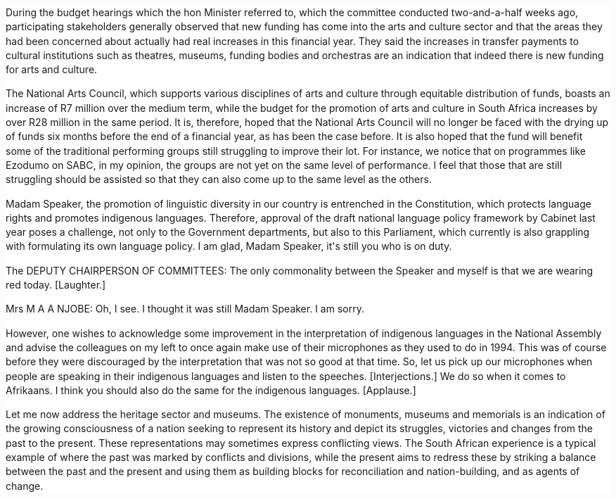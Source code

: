 During the budget hearings which the hon Minister referred to, which the
committee conducted two-and-a-half weeks ago, participating stakeholders
generally observed that new funding has come into the arts and culture
sector and that the areas they had been concerned about actually had real
increases in this financial year. They said the increases in transfer
payments to cultural institutions such as theatres, museums, funding bodies
and orchestras are an indication that indeed there is new funding for arts
and culture.

The National Arts Council, which supports various disciplines of arts and
culture through equitable distribution of funds, boasts an increase of R7
million over the medium term, while the budget for the promotion of arts
and culture in South Africa increases by over R28 million in the same
period. It is, therefore, hoped that the National Arts Council will no
longer be faced with the drying up of funds six months before the end of a
financial year, as has been the case before. It is also hoped that the fund
will benefit some of the traditional performing groups still struggling to
improve their lot. For instance, we notice that on programmes like Ezodumo
on SABC, in my opinion, the groups are not yet on the same level of
performance. I feel that those that are still struggling should be assisted
so that they can also come up to the same level as the others.

Madam Speaker, the promotion of linguistic diversity in our country is
entrenched in the Constitution, which protects language rights and promotes
indigenous languages. Therefore, approval of the draft national language
policy framework by Cabinet last year poses a challenge, not only to the
Government departments, but also to this Parliament, which currently is
also grappling with formulating its own language policy. I am glad, Madam
Speaker, it's still you who is on duty.

The DEPUTY CHAIRPERSON OF COMMITTEES: The only commonality between the
Speaker and myself is that we are wearing red today. [Laughter.]

Mrs M A A NJOBE: Oh, I see. I thought it was still Madam Speaker. I am
sorry.

However, one wishes to acknowledge some improvement in the interpretation
of indigenous languages in the National Assembly and advise the colleagues
on my left to once again make use of their microphones as they used to do
in 1994. This was of course before they were discouraged by the
interpretation that was not so good at that time. So, let us pick up our
microphones when people are speaking in their indigenous languages and
listen to the speeches. [Interjections.] We do so when it comes to
Afrikaans. I think you should also do the same for the indigenous
languages. [Applause.]

Let me now address the heritage sector and museums. The existence of
monuments, museums and memorials is an indication of the growing
consciousness of a nation seeking to represent its history and depict its
struggles, victories and changes from the past to the present. These
representations may sometimes express conflicting views. The South African
experience is a typical example of where the past was marked by conflicts
and divisions, while the present aims to redress these by striking a
balance between the past and the present and using them as building blocks
for reconciliation and nation-building, and as agents of change.
